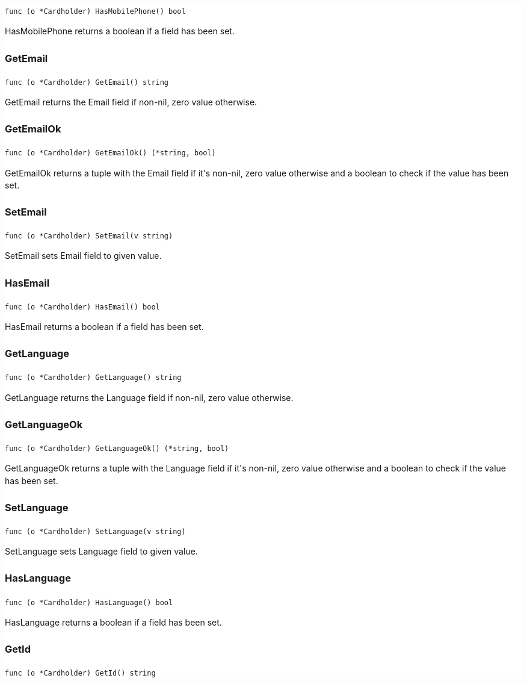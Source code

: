 `func (o *Cardholder) HasMobilePhone() bool`

HasMobilePhone returns a boolean if a field has been set.

### GetEmail

`func (o *Cardholder) GetEmail() string`

GetEmail returns the Email field if non-nil, zero value otherwise.

### GetEmailOk

`func (o *Cardholder) GetEmailOk() (*string, bool)`

GetEmailOk returns a tuple with the Email field if it's non-nil, zero value otherwise
and a boolean to check if the value has been set.

### SetEmail

`func (o *Cardholder) SetEmail(v string)`

SetEmail sets Email field to given value.

### HasEmail

`func (o *Cardholder) HasEmail() bool`

HasEmail returns a boolean if a field has been set.

### GetLanguage

`func (o *Cardholder) GetLanguage() string`

GetLanguage returns the Language field if non-nil, zero value otherwise.

### GetLanguageOk

`func (o *Cardholder) GetLanguageOk() (*string, bool)`

GetLanguageOk returns a tuple with the Language field if it's non-nil, zero value otherwise
and a boolean to check if the value has been set.

### SetLanguage

`func (o *Cardholder) SetLanguage(v string)`

SetLanguage sets Language field to given value.

### HasLanguage

`func (o *Cardholder) HasLanguage() bool`

HasLanguage returns a boolean if a field has been set.

### GetId

`func (o *Cardholder) GetId() string`
